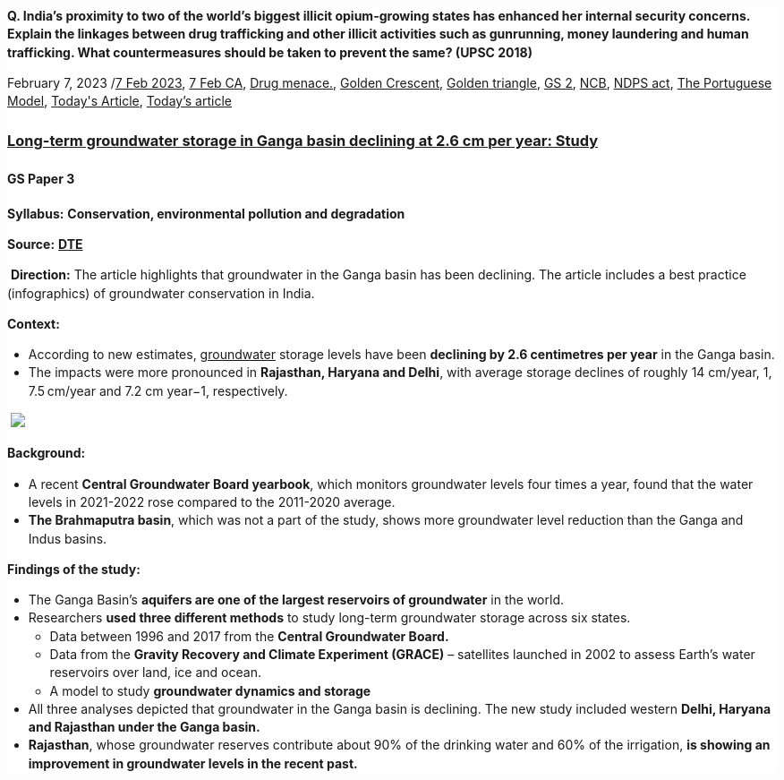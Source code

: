 **Q. India’s proximity to two of the world’s biggest illicit opium-growing states has enhanced her internal security concerns. Explain the linkages between drug trafficking and other illicit activities such as gunrunning, money laundering and human trafficking. What countermeasures should be taken to prevent the same? (UPSC 2018)**

February 7, 2023 /[7 Feb 2023](https://www.insightsonindia.com/category/7-feb-2023/ "7 Feb 2023"), [7 Feb CA](https://www.insightsonindia.com/tag/7-feb-ca/ "7 Feb CA"), [Drug menace.](https://www.insightsonindia.com/tag/drug-menace/ "Drug menace."), [Golden Crescent](https://www.insightsonindia.com/tag/golden-crescent/ "Golden Crescent"), [Golden triangle](https://www.insightsonindia.com/tag/golden-triangle/ "Golden triangle"), [GS 2](https://www.insightsonindia.com/tag/gs-2/ "GS 2"), [NCB](https://www.insightsonindia.com/tag/ncb/ "NCB"), [NDPS act](https://www.insightsonindia.com/tag/ndps-act/ "NDPS act"), [The Portuguese Model](https://www.insightsonindia.com/tag/the-portuguese-model/ "The Portuguese Model"), [Today's Article](https://www.insightsonindia.com/category/today-article/ "Today's Article"), [Today’s article](https://www.insightsonindia.com/tag/todays-article/ "Today’s article")

### [Long-term groundwater storage in Ganga basin declining at 2.6 cm per year: Study](https://www.insightsonindia.com/2023/02/07/long-term-groundwater-storage-in-ganga-basin-declining-at-2-6-cm-per-year-study/)

#### **GS Paper 3**

**Syllabus:** **Conservation, environmental pollution and degradation**

**Source:** [**DTE**](https://www.downtoearth.org.in/news/water/long-term-groundwater-storage-in-ganga-basin-declining-at-2-6-cm-per-year-study-87492)

 **Direction:** The article highlights that groundwater in the Ganga basin has been declining. The article includes a best practice (infographics) of groundwater conservation in India.

**Context:**

- According to new estimates, [groundwater](https://www.insightsonindia.com/2022/04/06/insights-into-editorial-making-groundwater-visible/) storage levels have been **declining by 2.6 centimetres per year** in the Ganga basin.
- The impacts were more pronounced in **Rajasthan, Haryana and Delhi**, with average storage declines of roughly 14 cm/year, 1, 7.5 cm/year and 7.2 cm year−1, respectively.

 **[![](https://www.insightsonindia.com/wp-content/uploads/2021/05/ganga.jpg?is-pending-load=1)](https://www.insightsonindia.com/wp-content/uploads/2021/05/ganga.jpg)**

**Background:**

- A recent **Central Groundwater Board yearbook**, which monitors groundwater levels four times a year, found that the water levels in 2021-2022 rose compared to the 2011-2020 average.
- **The Brahmaputra basin**, which was not a part of the study, shows more groundwater level reduction than the Ganga and Indus basins.

**Findings of the study:**

- The Ganga Basin’s **aquifers are one of the largest reservoirs of groundwater** in the world.
- Researchers **used three different methods** to study long-term groundwater storage across six states.
    - Data between 1996 and 2017 from the **Central Groundwater Board.**
    - Data from the **Gravity Recovery and Climate Experiment (GRACE)** – satellites launched in 2002 to assess Earth’s water reservoirs over land, ice and ocean.
    - A model to study **groundwater dynamics and storage**
- All three analyses depicted that groundwater in the Ganga basin is declining. The new study included western **Delhi, Haryana and Rajasthan under the Ganga basin.**
- **Rajasthan**, whose groundwater reserves contribute about 90% of the drinking water and 60% of the irrigation, **is showing an improvement in groundwater levels in the recent past.**
